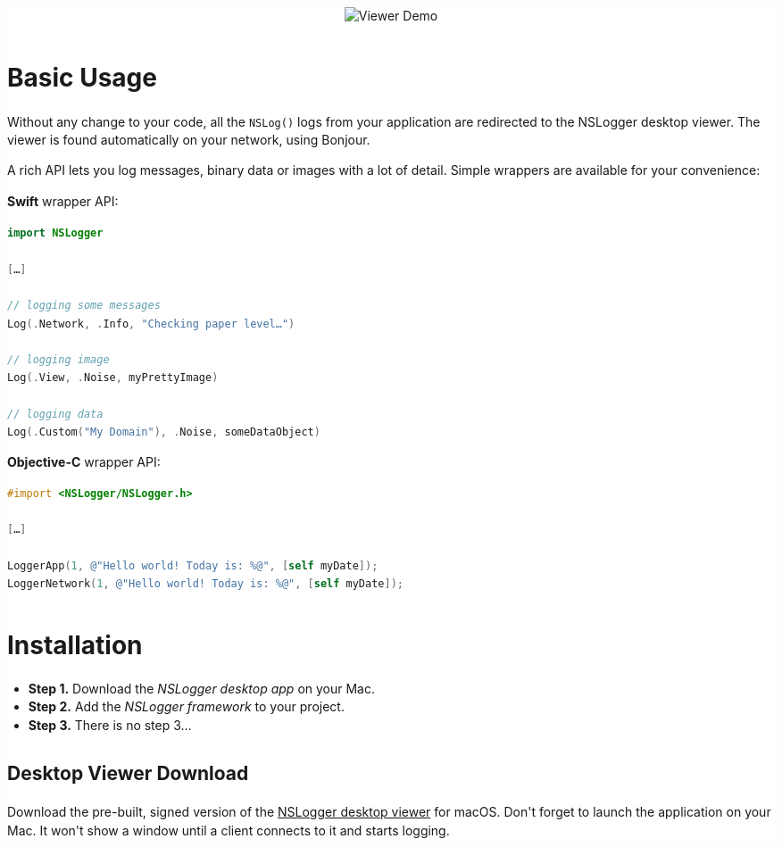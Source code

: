 <p align="center">
  <img src="https://github.com/MonsieurDart/NSLogger/raw/swiftiosclient/Screenshots/demo_video.gif" title="Viewer Demo">
</p>



# Basic Usage

Without any change to your code, all the `NSLog()` logs from your application are redirected to the NSLogger desktop viewer. The viewer is found automatically on your network, using Bonjour.

A rich API lets you log messages, binary data or images with a lot of detail. Simple wrappers are available for your convenience:

**Swift** wrapper API:

```swift
import NSLogger

[…]

// logging some messages
Log(.Network, .Info, "Checking paper level…")

// logging image
Log(.View, .Noise, myPrettyImage)

// logging data
Log(.Custom("My Domain"), .Noise, someDataObject)

```

**Objective-C** wrapper API:

```objective-c
#import <NSLogger/NSLogger.h>

[…]

LoggerApp(1, @"Hello world! Today is: %@", [self myDate]);
LoggerNetwork(1, @"Hello world! Today is: %@", [self myDate]);
```



# Installation

- **Step 1.** Download the *NSLogger desktop app* on your Mac.
- **Step 2.** Add the *NSLogger framework* to your project.
- **Step 3.** There is no step 3…

## Desktop Viewer Download

Download the pre-built, signed version of the [NSLogger desktop viewer](https://github.com/fpillet/NSLogger/releases) for macOS. Don't forget to launch the application on your Mac. It won't show a window until a client connects to it and starts logging.
